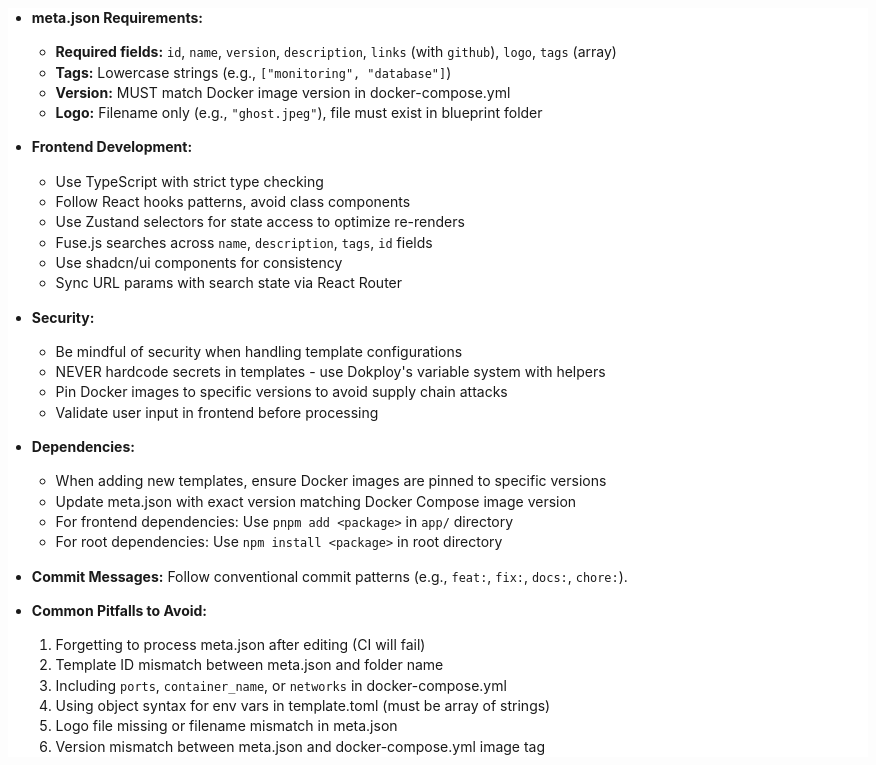- **meta.json Requirements:**

  - **Required fields:** `id`, `name`, `version`, `description`, `links` (with `github`), `logo`, `tags` (array)
  - **Tags:** Lowercase strings (e.g., `["monitoring", "database"]`)
  - **Version:** MUST match Docker image version in docker-compose.yml
  - **Logo:** Filename only (e.g., `"ghost.jpeg"`), file must exist in blueprint folder

- **Frontend Development:**

  - Use TypeScript with strict type checking
  - Follow React hooks patterns, avoid class components
  - Use Zustand selectors for state access to optimize re-renders
  - Fuse.js searches across `name`, `description`, `tags`, `id` fields
  - Use shadcn/ui components for consistency
  - Sync URL params with search state via React Router

- **Security:**

  - Be mindful of security when handling template configurations
  - NEVER hardcode secrets in templates - use Dokploy's variable system with helpers
  - Pin Docker images to specific versions to avoid supply chain attacks
  - Validate user input in frontend before processing

- **Dependencies:**

  - When adding new templates, ensure Docker images are pinned to specific versions
  - Update meta.json with exact version matching Docker Compose image version
  - For frontend dependencies: Use `pnpm add <package>` in `app/` directory
  - For root dependencies: Use `npm install <package>` in root directory

- **Commit Messages:** Follow conventional commit patterns (e.g., `feat:`, `fix:`, `docs:`, `chore:`).

- **Common Pitfalls to Avoid:**
  1. Forgetting to process meta.json after editing (CI will fail)
  2. Template ID mismatch between meta.json and folder name
  3. Including `ports`, `container_name`, or `networks` in docker-compose.yml
  4. Using object syntax for env vars in template.toml (must be array of strings)
  5. Logo file missing or filename mismatch in meta.json
  6. Version mismatch between meta.json and docker-compose.yml image tag

